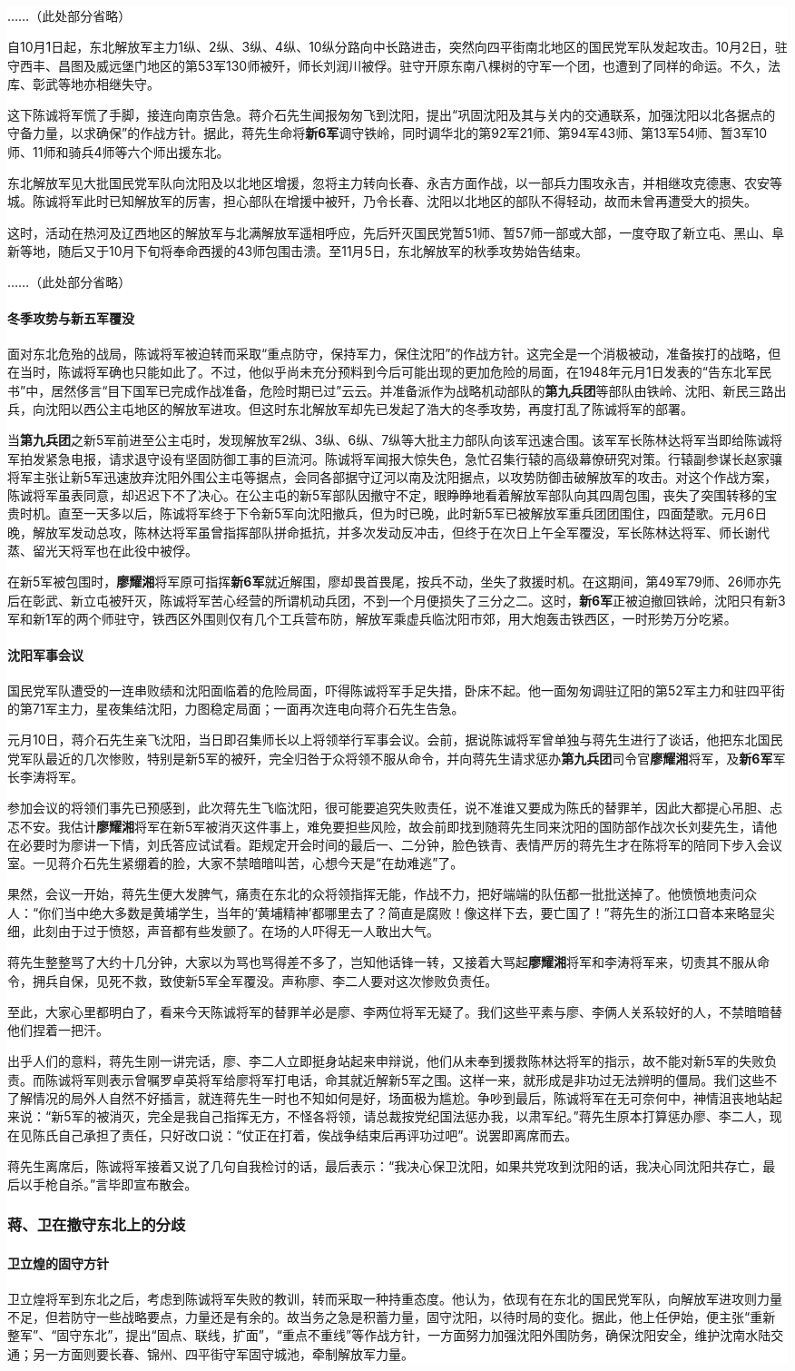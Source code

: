 ……（此处部分省略）

自10月1日起，东北解放军主力1纵、2纵、3纵、4纵、10纵分路向中长路进击，突然向四平街南北地区的国民党军队发起攻击。10月2日，驻守西丰、昌图及威远堡门地区的第53军130师被歼，师长刘润川被俘。驻守开原东南八棵树的守军一个团，也遭到了同样的命运。不久，法库、彰武等地亦相继失守。

这下陈诚将军慌了手脚，接连向南京告急。蒋介石先生闻报匆匆飞到沈阳，提出“巩固沈阳及其与关内的交通联系，加强沈阳以北各据点的守备力量，以求确保”的作战方针。据此，蒋先生命将**新6军**调守铁岭，同时调华北的第92军21师、第94军43师、第13军54师、暂3军10师、11师和骑兵4师等六个师出援东北。

东北解放军见大批国民党军队向沈阳及以北地区增援，忽将主力转向长春、永吉方面作战，以一部兵力围攻永吉，并相继攻克德惠、农安等城。陈诚将军此时已知解放军的厉害，担心部队在增援中被歼，乃令长春、沈阳以北地区的部队不得轻动，故而未曾再遭受大的损失。

这时，活动在热河及辽西地区的解放军与北满解放军遥相呼应，先后歼灭国民党暂51师、暂57师一部或大部，一度夺取了新立屯、黑山、阜新等地，随后又于10月下旬将奉命西援的43师包围击溃。至11月5日，东北解放军的秋季攻势始告结束。

……（此处部分省略）

#### 冬季攻势与新五军覆没
面对东北危殆的战局，陈诚将军被迫转而采取“重点防守，保持军力，保住沈阳”的作战方针。这完全是一个消极被动，准备挨打的战略，但在当时，陈诚将军确也只能如此了。不过，他似乎尚未充分预料到今后可能出现的更加危险的局面，在1948年元月1日发表的“告东北军民书”中，居然侈言“目下国军已完成作战准备，危险时期已过”云云。并准备派作为战略机动部队的**第九兵团**等部队由铁岭、沈阳、新民三路出兵，向沈阳以西公主屯地区的解放军进攻。但这时东北解放军却先已发起了浩大的冬季攻势，再度打乱了陈诚将军的部署。

当**第九兵团**之新5军前进至公主屯时，发现解放军2纵、3纵、6纵、7纵等大批主力部队向该军迅速合围。该军军长陈林达将军当即给陈诚将军拍发紧急电报，请求退守设有坚固防御工事的巨流河。陈诚将军闻报大惊失色，急忙召集行辕的高级幕僚研究对策。行辕副参谋长赵家骧将军主张让新5军迅速放弃沈阳外围公主屯等据点，会同各部据守辽河以南及沈阳据点，以攻势防御击破解放军的攻击。对这个作战方案，陈诚将军虽表同意，却迟迟下不了决心。在公主屯的新5军部队因撤守不定，眼睁睁地看着解放军部队向其四周包围，丧失了突围转移的宝贵时机。直至一天多以后，陈诚将军终于下令新5军向沈阳撤兵，但为时已晚，此时新5军已被解放军重兵团团围住，四面楚歌。元月6日晚，解放军发动总攻，陈林达将军虽曾指挥部队拼命抵抗，并多次发动反冲击，但终于在次日上午全军覆没，军长陈林达将军、师长谢代蒸、留光天将军也在此役中被俘。

在新5军被包围时，**廖耀湘**将军原可指挥**新6军**就近解围，廖却畏首畏尾，按兵不动，坐失了救援时机。在这期间，第49军79师、26师亦先后在彰武、新立屯被歼灭，陈诚将军苦心经营的所谓机动兵团，不到一个月便损失了三分之二。这时，**新6军**正被迫撤回铁岭，沈阳只有新3军和新1军的两个师驻守，铁西区外围则仅有几个工兵营布防，解放军乘虚兵临沈阳市郊，用大炮轰击铁西区，一时形势万分吃紧。

#### 沈阳军事会议
国民党军队遭受的一连串败绩和沈阳面临着的危险局面，吓得陈诚将军手足失措，卧床不起。他一面匆匆调驻辽阳的第52军主力和驻四平街的第71军主力，星夜集结沈阳，力图稳定局面；一面再次连电向蒋介石先生告急。

元月10日，蒋介石先生亲飞沈阳，当日即召集师长以上将领举行军事会议。会前，据说陈诚将军曾单独与蒋先生进行了谈话，他把东北国民党军队最近的几次惨败，特别是新5军的被歼，完全归咎于众将领不服从命令，并向蒋先生请求惩办**第九兵团**司令官**廖耀湘**将军，及**新6军**军长李涛将军。

参加会议的将领们事先已预感到，此次蒋先生飞临沈阳，很可能要追究失败责任，说不准谁又要成为陈氏的替罪羊，因此大都提心吊胆、忐忑不安。我估计**廖耀湘**将军在新5军被消灭这件事上，难免要担些风险，故会前即找到随蒋先生同来沈阳的国防部作战次长刘斐先生，请他在必要时为廖讲一下情，刘氏答应试试看。距规定开会时间的最后一、二分钟，脸色铁青、表情严厉的蒋先生才在陈将军的陪同下步入会议室。一见蒋介石先生紧绷着的脸，大家不禁暗暗叫苦，心想今天是“在劫难逃”了。

果然，会议一开始，蒋先生便大发脾气，痛责在东北的众将领指挥无能，作战不力，把好端端的队伍都一批批送掉了。他愤愤地责问众人：“你们当中绝大多数是黄埔学生，当年的‘黄埔精神’都哪里去了？简直是腐败！像这样下去，要亡国了！”蒋先生的浙江口音本来略显尖细，此刻由于过于愤怒，声音都有些发颤了。在场的人吓得无一人敢出大气。

蒋先生整整骂了大约十几分钟，大家以为骂也骂得差不多了，岂知他话锋一转，又接着大骂起**廖耀湘**将军和李涛将军来，切责其不服从命令，拥兵自保，见死不救，致使新5军全军覆没。声称廖、李二人要对这次惨败负责任。

至此，大家心里都明白了，看来今天陈诚将军的替罪羊必是廖、李两位将军无疑了。我们这些平素与廖、李俩人关系较好的人，不禁暗暗替他们捏着一把汗。

出乎人们的意料，蒋先生刚一讲完话，廖、李二人立即挺身站起来申辩说，他们从未奉到援救陈林达将军的指示，故不能对新5军的失败负责。而陈诚将军则表示曾嘱罗卓英将军给廖将军打电话，命其就近解新5军之围。这样一来，就形成是非功过无法辨明的僵局。我们这些不了解情况的局外人自然不好插言，就连蒋先生一时也不知如何是好，场面极为尴尬。争吵到最后，陈诚将军在无可奈何中，神情沮丧地站起来说：“新5军的被消灭，完全是我自己指挥无方，不怪各将领，请总裁按党纪国法惩办我，以肃军纪。”蒋先生原本打算惩办廖、李二人，现在见陈氏自己承担了责任，只好改口说：“仗正在打着，俟战争结束后再评功过吧”。说罢即离席而去。

蒋先生离席后，陈诚将军接着又说了几句自我检讨的话，最后表示：“我决心保卫沈阳，如果共党攻到沈阳的话，我决心同沈阳共存亡，最后以手枪自杀。”言毕即宣布散会。

### 蒋、卫在撤守东北上的分歧

#### 卫立煌的固守方针
卫立煌将军到东北之后，考虑到陈诚将军失败的教训，转而采取一种持重态度。他认为，依现有在东北的国民党军队，向解放军进攻则力量不足，但若防守一些战略要点，力量还是有余的。故当务之急是积蓄力量，固守沈阳，以待时局的变化。据此，他上任伊始，便主张“重新整军”、“固守东北”，提出“固点、联线，扩面”，“重点不重线”等作战方针，一方面努力加强沈阳外围防务，确保沈阳安全，维护沈南水陆交通；另一方面则要长春、锦州、四平街守军固守城池，牵制解放军力量。
